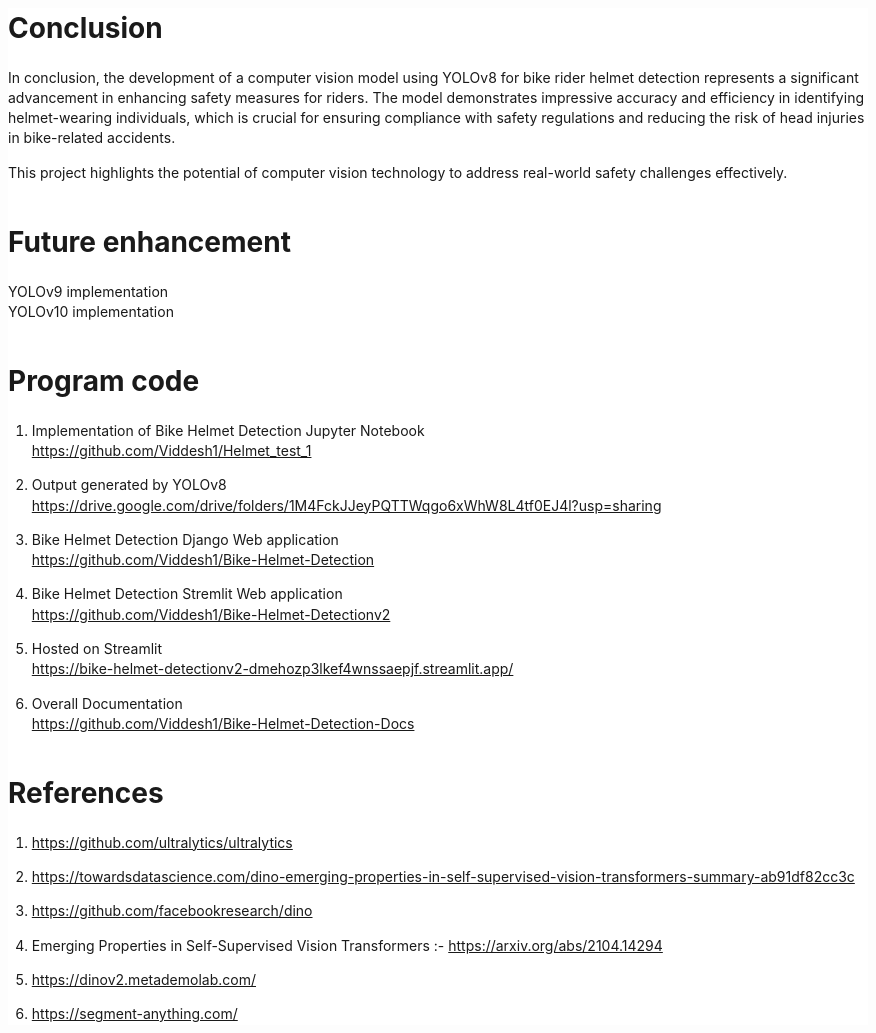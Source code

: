 
# Conclusion

In conclusion, the development of a computer vision model using YOLOv8 for bike rider helmet detection represents a significant advancement in enhancing safety measures for riders. The model demonstrates impressive accuracy and efficiency in identifying helmet-wearing individuals, which is crucial for ensuring compliance with safety regulations and reducing the risk of head injuries in bike-related accidents.

This project highlights the potential of computer vision technology to address real-world safety challenges effectively. 


# Future enhancement

YOLOv9 implementation <br />
YOLOv10 implementation  <br />

# Program code

1) Implementation of Bike Helmet Detection Jupyter Notebook <br />
https://github.com/Viddesh1/Helmet_test_1   <br />

2) Output generated by YOLOv8   <br />
https://drive.google.com/drive/folders/1M4FckJJeyPQTTWqgo6xWhW8L4tf0EJ4l?usp=sharing   <br />

3) Bike Helmet Detection Django Web application <br />
https://github.com/Viddesh1/Bike-Helmet-Detection   <br />

4) Bike Helmet Detection Stremlit Web application   <br />
https://github.com/Viddesh1/Bike-Helmet-Detectionv2 <br />

5) Hosted on Streamlit  <br />
https://bike-helmet-detectionv2-dmehozp3lkef4wnssaepjf.streamlit.app/   <br />

6) Overall Documentation    <br />
https://github.com/Viddesh1/Bike-Helmet-Detection-Docs  <br />


# References
1) https://github.com/ultralytics/ultralytics

2) https://towardsdatascience.com/dino-emerging-properties-in-self-supervised-vision-transformers-summary-ab91df82cc3c

3) https://github.com/facebookresearch/dino

4) Emerging Properties in Self-Supervised Vision Transformers :- https://arxiv.org/abs/2104.14294

5) https://dinov2.metademolab.com/

6) https://segment-anything.com/
